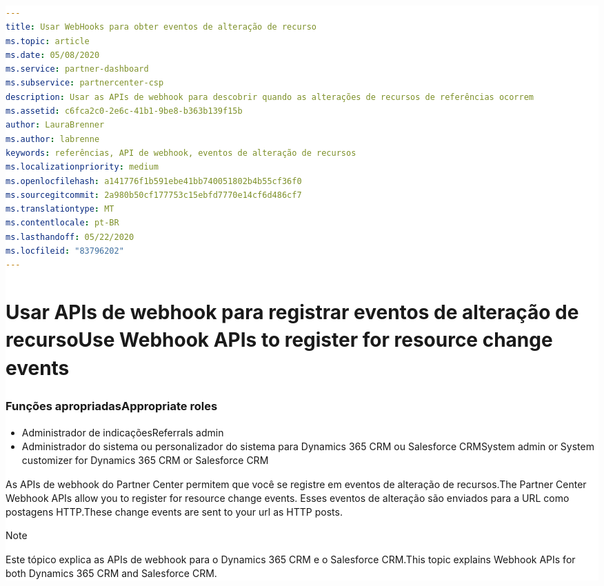 ```yaml
---
title: Usar WebHooks para obter eventos de alteração de recurso
ms.topic: article
ms.date: 05/08/2020
ms.service: partner-dashboard
ms.subservice: partnercenter-csp
description: Usar as APIs de webhook para descobrir quando as alterações de recursos de referências ocorrem
ms.assetid: c6fca2c0-2e6c-41b1-9be8-b363b139f15b
author: LauraBrenner
ms.author: labrenne
keywords: referências, API de webhook, eventos de alteração de recursos
ms.localizationpriority: medium
ms.openlocfilehash: a141776f1b591ebe41bb740051802b4b55cf36f0
ms.sourcegitcommit: 2a980b50cf177753c15ebfd7770e14cf6d486cf7
ms.translationtype: MT
ms.contentlocale: pt-BR
ms.lasthandoff: 05/22/2020
ms.locfileid: "83796202"
---
```

# <a name="use-webhook-apis-to-register-for-resource-change-events"></a><span data-ttu-id="72569-104">Usar APIs de webhook para registrar eventos de alteração de recurso</span><span class="sxs-lookup"><span data-stu-id="72569-104">Use Webhook APIs to register for resource change events</span></span>

### <a name="appropriate-roles"></a><span data-ttu-id="72569-105">Funções apropriadas</span><span class="sxs-lookup"><span data-stu-id="72569-105">Appropriate roles</span></span>

- <span data-ttu-id="72569-106">Administrador de indicações</span><span class="sxs-lookup"><span data-stu-id="72569-106">Referrals admin</span></span>
- <span data-ttu-id="72569-107">Administrador do sistema ou personalizador do sistema para Dynamics 365 CRM ou Salesforce CRM</span><span class="sxs-lookup"><span data-stu-id="72569-107">System admin or System customizer for Dynamics 365 CRM or Salesforce CRM</span></span>


<span data-ttu-id="72569-108">As APIs de webhook do Partner Center permitem que você se registre em eventos de alteração de recursos.</span><span class="sxs-lookup"><span data-stu-id="72569-108">The Partner Center Webhook APIs allow you to register for resource change events.</span></span> <span data-ttu-id="72569-109">Esses eventos de alteração são enviados para a URL como postagens HTTP.</span><span class="sxs-lookup"><span data-stu-id="72569-109">These change events are sent to your url as HTTP posts.</span></span>

>[!NOTE]
><span data-ttu-id="72569-110">Este tópico explica as APIs de webhook para o Dynamics 365 CRM e o Salesforce CRM.</span><span class="sxs-lookup"><span data-stu-id="72569-110">This topic explains Webhook APIs for both Dynamics 365 CRM and Salesforce CRM.</span></span>
